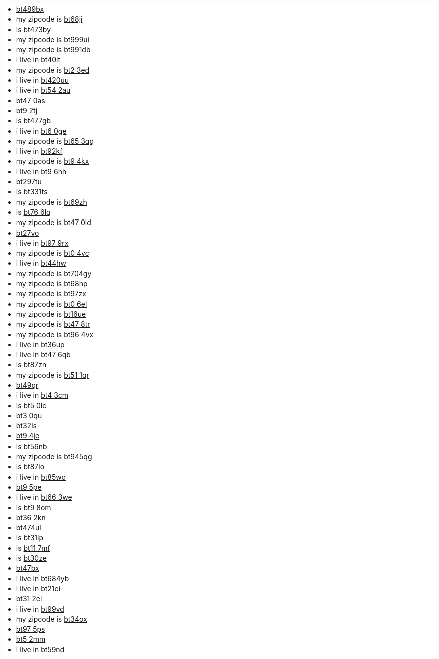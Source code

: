 - [bt489bx](zipcode)
- my zipcode is [bt68ji](zipcode)
- is [bt473by](zipcode)
- my zipcode is [bt999ui](zipcode)
- my zipcode is [bt991db](zipcode)
- i live in [bt40it](zipcode)
- my zipcode is [bt2 3ed](zipcode)
- i live in [bt420uu](zipcode)
- i live in [bt54 2au](zipcode)
- [bt47 0as](zipcode)
- [bt9 2tj](zipcode)
- is [bt477gb](zipcode)
- i live in [bt6 0ge](zipcode)
- my zipcode is [bt65 3qq](zipcode)
- i live in [bt92kf](zipcode)
- my zipcode is [bt9 4kx](zipcode)
- i live in [bt9 6hh](zipcode)
- [bt297tu](zipcode)
- is [bt331ts](zipcode)
- my zipcode is [bt69zh](zipcode)
- is [bt76 6lq](zipcode)
- my zipcode is [bt47 0ld](zipcode)
- [bt27vo](zipcode)
- i live in [bt97 9rx](zipcode)
- my zipcode is [bt0 4vc](zipcode)
- i live in [bt44hw](zipcode)
- my zipcode is [bt704gy](zipcode)
- my zipcode is [bt68hp](zipcode)
- my zipcode is [bt97zx](zipcode)
- my zipcode is [bt0 6el](zipcode)
- my zipcode is [bt16ue](zipcode)
- my zipcode is [bt47 8tr](zipcode)
- my zipcode is [bt96 4vx](zipcode)
- i live in [bt36up](zipcode)
- i live in [bt47 6qb](zipcode)
- is [bt87zn](zipcode)
- my zipcode is [bt51 1qr](zipcode)
- [bt49qr](zipcode)
- i live in [bt4 3cm](zipcode)
- is [bt5 0lc](zipcode)
- [bt3 0qu](zipcode)
- [bt32ls](zipcode)
- [bt9 4je](zipcode)
- is [bt56nb](zipcode)
- my zipcode is [bt945qg](zipcode)
- is [bt87io](zipcode)
- i live in [bt85wo](zipcode)
- [bt9 5pe](zipcode)
- i live in [bt66 3we](zipcode)
- is [bt9 8om](zipcode)
- [bt36 2kn](zipcode)
- [bt474ul](zipcode)
- is [bt31lp](zipcode)
- is [bt11 7mf](zipcode)
- is [bt30ze](zipcode)
- [bt47bx](zipcode)
- i live in [bt684yb](zipcode)
- i live in [bt21oi](zipcode)
- [bt31 2ei](zipcode)
- i live in [bt99vd](zipcode)
- my zipcode is [bt34ox](zipcode)
- [bt97 5ps](zipcode)
- [bt5 2mm](zipcode)
- i live in [bt59nd](zipcode)